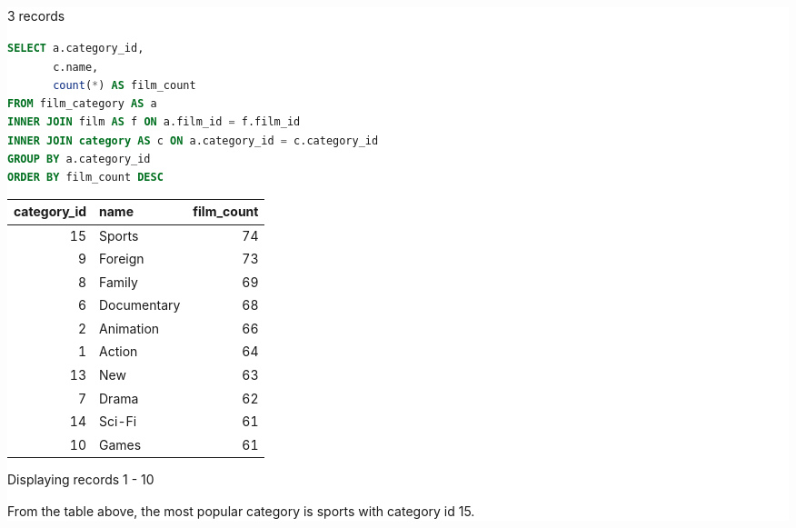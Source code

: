 3 records

``` sql
SELECT a.category_id,
       c.name,
       count(*) AS film_count
FROM film_category AS a
INNER JOIN film AS f ON a.film_id = f.film_id
INNER JOIN category AS c ON a.category_id = c.category_id
GROUP BY a.category_id
ORDER BY film_count DESC
```

| category_id | name        | film_count |
|------------:|:------------|-----------:|
|          15 | Sports      |         74 |
|           9 | Foreign     |         73 |
|           8 | Family      |         69 |
|           6 | Documentary |         68 |
|           2 | Animation   |         66 |
|           1 | Action      |         64 |
|          13 | New         |         63 |
|           7 | Drama       |         62 |
|          14 | Sci-Fi      |         61 |
|          10 | Games       |         61 |

Displaying records 1 - 10

From the table above, the most popular category is sports with category
id 15.
